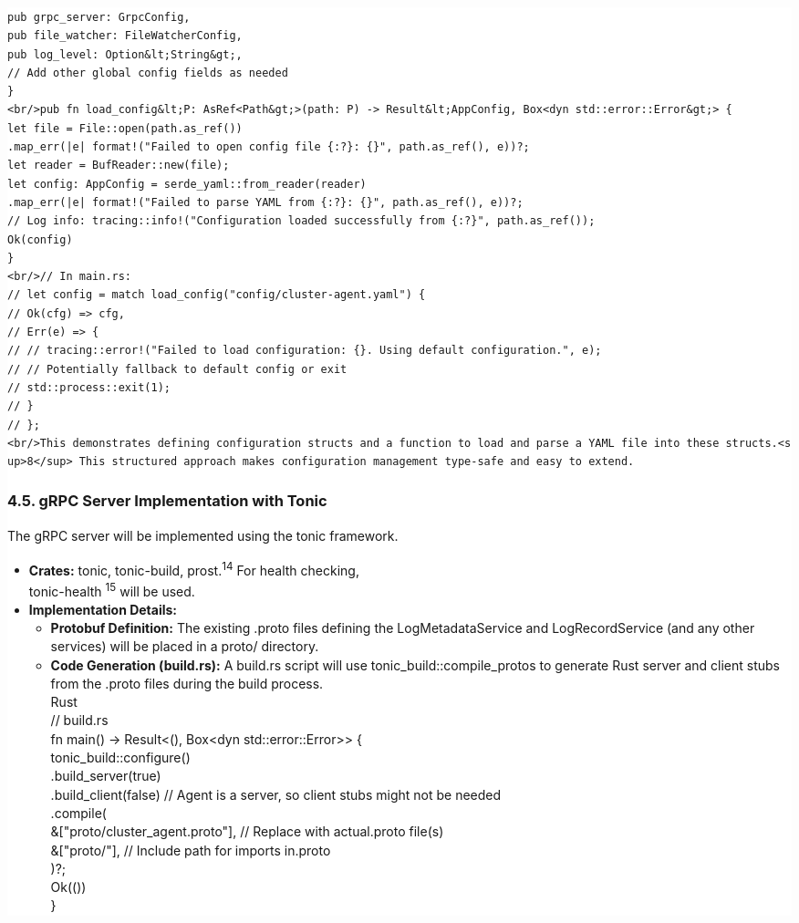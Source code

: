     pub grpc_server: GrpcConfig,  
    pub file_watcher: FileWatcherConfig,  
    pub log_level: Option&lt;String&gt;,  
    // Add other global config fields as needed  
    }  
    <br/>pub fn load_config&lt;P: AsRef<Path&gt;>(path: P) -> Result&lt;AppConfig, Box<dyn std::error::Error&gt;> {  
    let file = File::open(path.as_ref())  
    .map_err(|e| format!("Failed to open config file {:?}: {}", path.as_ref(), e))?;  
    let reader = BufReader::new(file);  
    let config: AppConfig = serde_yaml::from_reader(reader)  
    .map_err(|e| format!("Failed to parse YAML from {:?}: {}", path.as_ref(), e))?;  
    // Log info: tracing::info!("Configuration loaded successfully from {:?}", path.as_ref());  
    Ok(config)  
    }  
    <br/>// In main.rs:  
    // let config = match load_config("config/cluster-agent.yaml") {  
    // Ok(cfg) => cfg,  
    // Err(e) => {  
    // // tracing::error!("Failed to load configuration: {}. Using default configuration.", e);  
    // // Potentially fallback to default config or exit  
    // std::process::exit(1);  
    // }  
    // };  
    <br/>This demonstrates defining configuration structs and a function to load and parse a YAML file into these structs.<sup>8</sup> This structured approach makes configuration management type-safe and easy to extend.

### 4.5. gRPC Server Implementation with Tonic

The gRPC server will be implemented using the tonic framework.

- **Crates:** tonic, tonic-build, prost.<sup>14</sup> For health checking,  
    tonic-health <sup>15</sup> will be used.
- **Implementation Details:**
  - **Protobuf Definition:** The existing .proto files defining the LogMetadataService and LogRecordService (and any other services) will be placed in a proto/ directory.
  - **Code Generation (build.rs):** A build.rs script will use tonic_build::compile_protos to generate Rust server and client stubs from the .proto files during the build process.  
        Rust  
        // build.rs  
        fn main() -> Result&lt;(), Box<dyn std::error::Error&gt;> {  
        tonic_build::configure()  
        .build_server(true)  
        .build_client(false) // Agent is a server, so client stubs might not be needed  
        .compile(  
        &\["proto/cluster_agent.proto"\], // Replace with actual.proto file(s)  
        &\["proto/"\], // Include path for imports in.proto  
        )?;  
        Ok(())  
        }  

